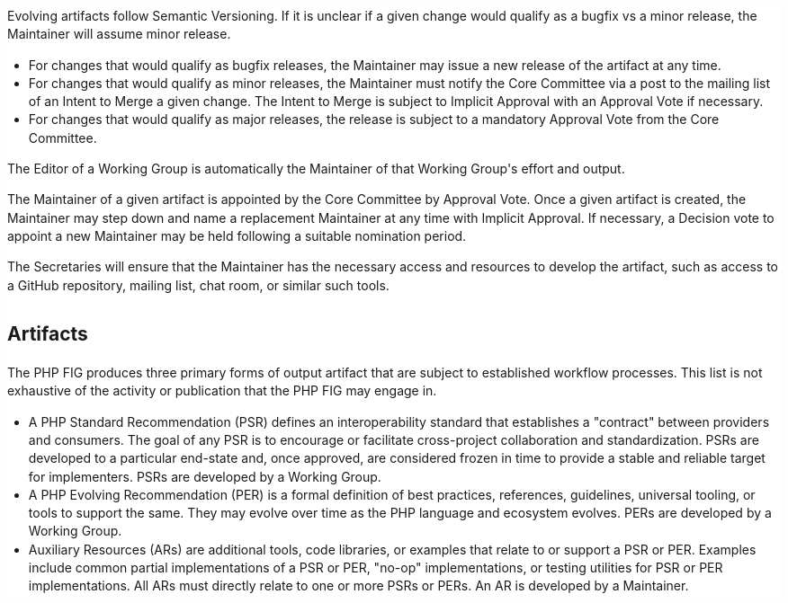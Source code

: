 Evolving artifacts follow Semantic Versioning.  If it is unclear if a given change would qualify as a bugfix vs a minor release, the Maintainer will assume minor release.

* For changes that would qualify as bugfix releases, the Maintainer may issue a new release of the artifact at any time.
* For changes that would qualify as minor releases, the Maintainer must notify the Core Committee via a post to the mailing list of an Intent to Merge a given change.  The Intent to Merge is subject to Implicit Approval with an Approval Vote if necessary.
* For changes that would qualify as major releases, the release is subject to a mandatory Approval Vote from the Core Committee.

The Editor of a Working Group is automatically the Maintainer of that Working Group's effort and output.

The Maintainer of a given artifact is appointed by the Core Committee by Approval Vote.  Once a given artifact is created, the Maintainer may step down and name a replacement Maintainer at any time with Implicit Approval.  If necessary, a Decision vote to appoint a new Maintainer may be held following a suitable nomination period.

The Secretaries will ensure that the Maintainer has the necessary access and resources to develop the artifact, such as access to a GitHub repository, mailing list, chat room, or similar such tools.

## Artifacts

The PHP FIG produces three primary forms of output artifact that are subject to established workflow processes.  This list is not exhaustive of the activity or publication that the PHP FIG may engage in.

* A PHP Standard Recommendation (PSR) defines an interoperability standard that establishes a "contract" between providers and consumers.  The goal of any PSR is to encourage or facilitate cross-project collaboration and standardization.  PSRs are developed to a particular end-state and, once approved, are considered frozen in time to provide a stable and reliable target for implementers.  PSRs are developed by a Working Group.
* A PHP Evolving Recommendation (PER) is a formal definition of best practices, references, guidelines, universal tooling, or tools to support the same.  They may evolve over time as the PHP language and ecosystem evolves.  PERs are developed by a Working Group.
* Auxiliary Resources (ARs) are additional tools, code libraries, or examples that relate to or support a PSR or PER.  Examples include common partial implementations of a PSR or PER, "no-op" implementations, or testing utilities for PSR or PER implementations.  All ARs must directly relate to one or more PSRs or PERs.  An AR is developed by a Maintainer.
